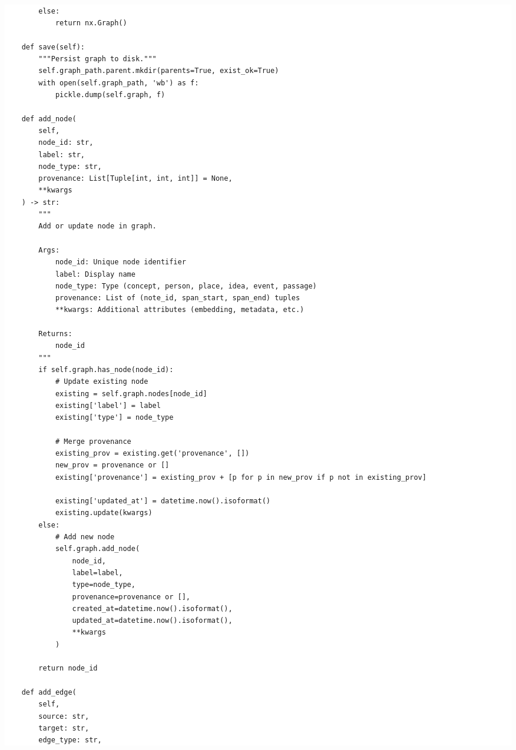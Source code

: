 ```
        else:
            return nx.Graph()
    
    def save(self):
        """Persist graph to disk."""
        self.graph_path.parent.mkdir(parents=True, exist_ok=True)
        with open(self.graph_path, 'wb') as f:
            pickle.dump(self.graph, f)
    
    def add_node(
        self,
        node_id: str,
        label: str,
        node_type: str,
        provenance: List[Tuple[int, int, int]] = None,
        **kwargs
    ) -> str:
        """
        Add or update node in graph.
        
        Args:
            node_id: Unique node identifier
            label: Display name
            node_type: Type (concept, person, place, idea, event, passage)
            provenance: List of (note_id, span_start, span_end) tuples
            **kwargs: Additional attributes (embedding, metadata, etc.)
        
        Returns:
            node_id
        """
        if self.graph.has_node(node_id):
            # Update existing node
            existing = self.graph.nodes[node_id]
            existing['label'] = label
            existing['type'] = node_type
            
            # Merge provenance
            existing_prov = existing.get('provenance', [])
            new_prov = provenance or []
            existing['provenance'] = existing_prov + [p for p in new_prov if p not in existing_prov]
            
            existing['updated_at'] = datetime.now().isoformat()
            existing.update(kwargs)
        else:
            # Add new node
            self.graph.add_node(
                node_id,
                label=label,
                type=node_type,
                provenance=provenance or [],
                created_at=datetime.now().isoformat(),
                updated_at=datetime.now().isoformat(),
                **kwargs
            )
        
        return node_id
    
    def add_edge(
        self,
        source: str,
        target: str,
        edge_type: str,
```